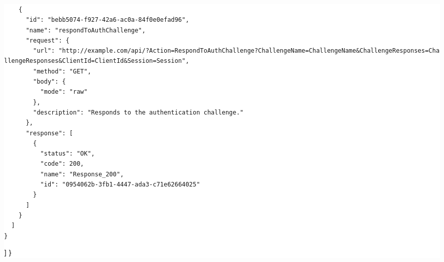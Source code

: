         {
          "id": "bebb5074-f927-42a6-ac0a-84f0e0efad96",
          "name": "respondToAuthChallenge",
          "request": {
            "url": "http://example.com/api/?Action=RespondToAuthChallenge?ChallengeName=ChallengeName&ChallengeResponses=ChallengeResponses&ClientId=ClientId&Session=Session",
            "method": "GET",
            "body": {
              "mode": "raw"
            },
            "description": "Responds to the authentication challenge."
          },
          "response": [
            {
              "status": "OK",
              "code": 200,
              "name": "Response_200",
              "id": "0954062b-3fb1-4447-ada3-c71e62664025"
            }
          ]
        }
      ]
    }
  ]
}